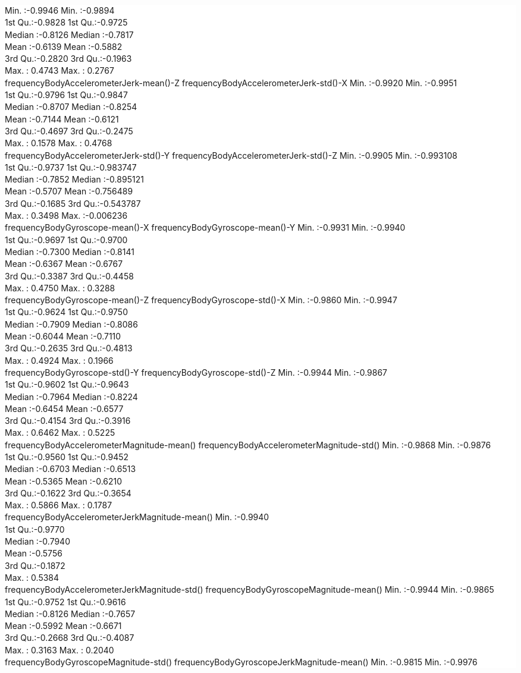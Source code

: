  Min.   :-0.9946                         Min.   :-0.9894                        
 1st Qu.:-0.9828                         1st Qu.:-0.9725                        
 Median :-0.8126                         Median :-0.7817                        
 Mean   :-0.6139                         Mean   :-0.5882                        
 3rd Qu.:-0.2820                         3rd Qu.:-0.1963                        
 Max.   : 0.4743                         Max.   : 0.2767                        
 frequencyBodyAccelerometerJerk-mean()-Z frequencyBodyAccelerometerJerk-std()-X
 Min.   :-0.9920                         Min.   :-0.9951                       
 1st Qu.:-0.9796                         1st Qu.:-0.9847                       
 Median :-0.8707                         Median :-0.8254                       
 Mean   :-0.7144                         Mean   :-0.6121                       
 3rd Qu.:-0.4697                         3rd Qu.:-0.2475                       
 Max.   : 0.1578                         Max.   : 0.4768                       
 frequencyBodyAccelerometerJerk-std()-Y frequencyBodyAccelerometerJerk-std()-Z
 Min.   :-0.9905                        Min.   :-0.993108                     
 1st Qu.:-0.9737                        1st Qu.:-0.983747                     
 Median :-0.7852                        Median :-0.895121                     
 Mean   :-0.5707                        Mean   :-0.756489                     
 3rd Qu.:-0.1685                        3rd Qu.:-0.543787                     
 Max.   : 0.3498                        Max.   :-0.006236                     
 frequencyBodyGyroscope-mean()-X frequencyBodyGyroscope-mean()-Y
 Min.   :-0.9931                 Min.   :-0.9940                
 1st Qu.:-0.9697                 1st Qu.:-0.9700                
 Median :-0.7300                 Median :-0.8141                
 Mean   :-0.6367                 Mean   :-0.6767                
 3rd Qu.:-0.3387                 3rd Qu.:-0.4458                
 Max.   : 0.4750                 Max.   : 0.3288                
 frequencyBodyGyroscope-mean()-Z frequencyBodyGyroscope-std()-X
 Min.   :-0.9860                 Min.   :-0.9947               
 1st Qu.:-0.9624                 1st Qu.:-0.9750               
 Median :-0.7909                 Median :-0.8086               
 Mean   :-0.6044                 Mean   :-0.7110               
 3rd Qu.:-0.2635                 3rd Qu.:-0.4813               
 Max.   : 0.4924                 Max.   : 0.1966               
 frequencyBodyGyroscope-std()-Y frequencyBodyGyroscope-std()-Z
 Min.   :-0.9944                Min.   :-0.9867               
 1st Qu.:-0.9602                1st Qu.:-0.9643               
 Median :-0.7964                Median :-0.8224               
 Mean   :-0.6454                Mean   :-0.6577               
 3rd Qu.:-0.4154                3rd Qu.:-0.3916               
 Max.   : 0.6462                Max.   : 0.5225               
 frequencyBodyAccelerometerMagnitude-mean() frequencyBodyAccelerometerMagnitude-std()
 Min.   :-0.9868                            Min.   :-0.9876                          
 1st Qu.:-0.9560                            1st Qu.:-0.9452                          
 Median :-0.6703                            Median :-0.6513                          
 Mean   :-0.5365                            Mean   :-0.6210                          
 3rd Qu.:-0.1622                            3rd Qu.:-0.3654                          
 Max.   : 0.5866                            Max.   : 0.1787                          
 frequencyBodyAccelerometerJerkMagnitude-mean()
 Min.   :-0.9940                               
 1st Qu.:-0.9770                               
 Median :-0.7940                               
 Mean   :-0.5756                               
 3rd Qu.:-0.1872                               
 Max.   : 0.5384                               
 frequencyBodyAccelerometerJerkMagnitude-std() frequencyBodyGyroscopeMagnitude-mean()
 Min.   :-0.9944                               Min.   :-0.9865                       
 1st Qu.:-0.9752                               1st Qu.:-0.9616                       
 Median :-0.8126                               Median :-0.7657                       
 Mean   :-0.5992                               Mean   :-0.6671                       
 3rd Qu.:-0.2668                               3rd Qu.:-0.4087                       
 Max.   : 0.3163                               Max.   : 0.2040                       
 frequencyBodyGyroscopeMagnitude-std() frequencyBodyGyroscopeJerkMagnitude-mean()
 Min.   :-0.9815                       Min.   :-0.9976                           
